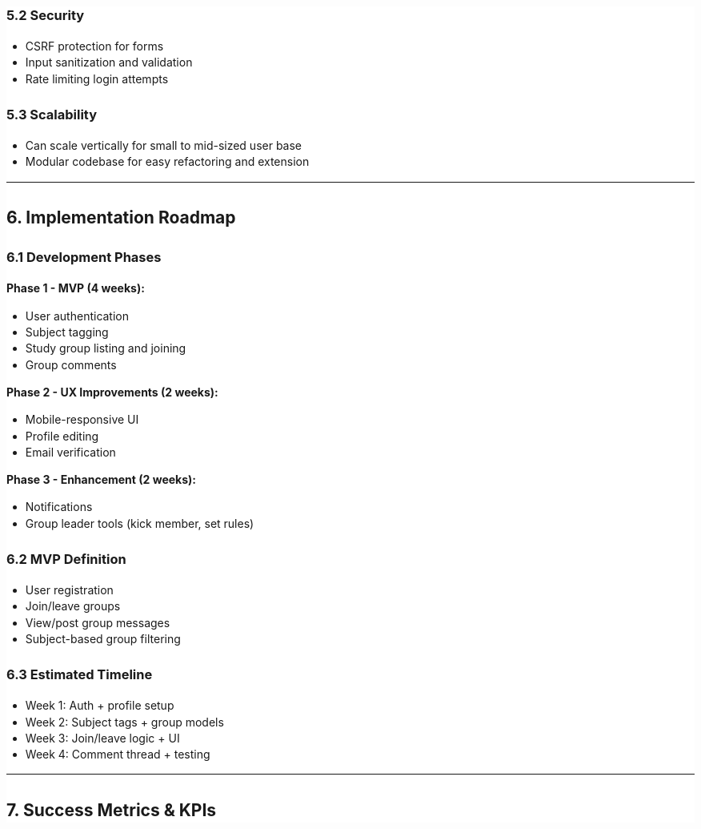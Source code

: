 ### 5.2 Security

* CSRF protection for forms
* Input sanitization and validation
* Rate limiting login attempts

### 5.3 Scalability

* Can scale vertically for small to mid-sized user base
* Modular codebase for easy refactoring and extension

---

## 6. Implementation Roadmap

### 6.1 Development Phases

**Phase 1 - MVP (4 weeks):**

* User authentication
* Subject tagging
* Study group listing and joining
* Group comments

**Phase 2 - UX Improvements (2 weeks):**

* Mobile-responsive UI
* Profile editing
* Email verification

**Phase 3 - Enhancement (2 weeks):**

* Notifications
* Group leader tools (kick member, set rules)

### 6.2 MVP Definition

* User registration
* Join/leave groups
* View/post group messages
* Subject-based group filtering

### 6.3 Estimated Timeline

* Week 1: Auth + profile setup
* Week 2: Subject tags + group models
* Week 3: Join/leave logic + UI
* Week 4: Comment thread + testing

---

## 7. Success Metrics & KPIs

